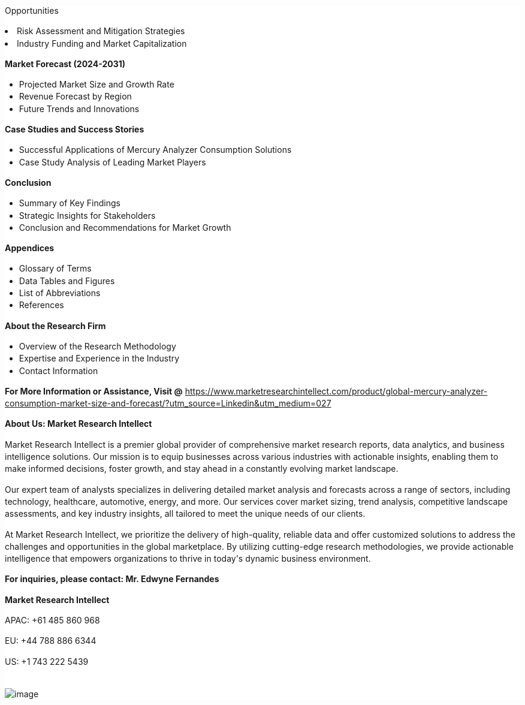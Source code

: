 Opportunities</li><li>Risk Assessment and Mitigation Strategies</li><li>Industry Funding and Market Capitalization</li></ul><p><strong>Market Forecast (2024-2031)</strong></p><ul><li>Projected Market Size and Growth Rate</li><li>Revenue Forecast by Region</li><li>Future Trends and Innovations</li></ul><p><strong>Case Studies and Success Stories</strong></p><ul><li>Successful Applications of Mercury Analyzer Consumption Solutions</li><li>Case Study Analysis of Leading Market Players</li></ul><p><strong>Conclusion</strong></p><ul><li>Summary of Key Findings</li><li>Strategic Insights for Stakeholders</li><li>Conclusion and Recommendations for Market Growth</li></ul><p><strong>Appendices</strong></p><ul><li>Glossary of Terms</li><li>Data Tables and Figures</li><li>List of Abbreviations</li><li>References</li></ul><p><strong>About the Research Firm</strong></p><ul><li>Overview of the Research Methodology</li><li>Expertise and Experience in the Industry</li><li>Contact Information</li></ul></div><div class="article-main__content" data-test-id="publishing-text-block"><p><span class="font-[700]"><strong>For More Information or Assistance, Visit @</strong>&nbsp;<a href="https://www.marketresearchintellect.com/product/global-mercury-analyzer-consumption-market-size-and-forecast/?utm_source=Linkedin&utm_medium=027">https://www.marketresearchintellect.com/product/global-mercury-analyzer-consumption-market-size-and-forecast/?utm_source=Linkedin&utm_medium=027</a></span></p><p><strong>About Us: Market Research Intellect</strong></p><p>Market Research Intellect is a premier global provider of comprehensive market research reports, data analytics, and business intelligence solutions. Our mission is to equip businesses across various industries with actionable insights, enabling them to make informed decisions, foster growth, and stay ahead in a constantly evolving market landscape.</p><p>Our expert team of analysts specializes in delivering detailed market analysis and forecasts across a range of sectors, including technology, healthcare, automotive, energy, and more. Our services cover market sizing, trend analysis, competitive landscape assessments, and key industry insights, all tailored to meet the unique needs of our clients.</p><p>At Market Research Intellect, we prioritize the delivery of high-quality, reliable data and offer customized solutions to address the challenges and opportunities in the global marketplace. By utilizing cutting-edge research methodologies, we provide actionable intelligence that empowers organizations to thrive in today's dynamic business environment.</p><p><strong>For inquiries, please contact: Mr. Edwyne Fernandes</strong></p><p><strong>Market Research Intellect</strong></p><p>APAC: +61 485 860 968</p><p>EU: +44 788 886 6344</p><p>US: +1 743 222 5439</p></div><div class="article-main__content" data-test-id="publishing-text-block">&nbsp;</div>
![image](https://github.com/user-attachments/assets/b7ae2183-807c-4e55-8b2d-c27ecfc60125)
